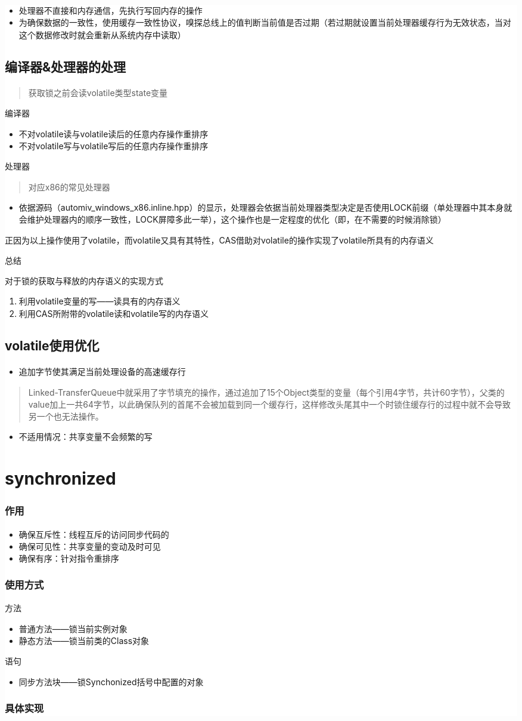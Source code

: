 - 处理器不直接和内存通信，先执行写回内存的操作
- 为确保数据的一致性，使用缓存一致性协议，嗅探总线上的值判断当前值是否过期（若过期就设置当前处理器缓存行为无效状态，当对这个数据修改时就会重新从系统内存中读取）

## 编译器&处理器的处理

> 获取锁之前会读volatile类型state变量

编译器

- 不对volatile读与volatile读后的任意内存操作重排序
- 不对volatile写与volatile写后的任意内存操作重排序

处理器

> 对应x86的常见处理器

- 依据源码（automiv_windows_x86.inline.hpp）的显示，处理器会依据当前处理器类型决定是否使用LOCK前缀（单处理器中其本身就会维护处理器内的顺序一致性，LOCK屏障多此一举），这个操作也是一定程度的优化（即，在不需要的时候消除锁）

正因为以上操作使用了volatile，而volatile又具有其特性，CAS借助对volatile的操作实现了volatile所具有的内存语义

总结

对于锁的获取与释放的内存语义的实现方式

1. 利用volatile变量的写——读具有的内存语义
2. 利用CAS所附带的volatile读和volatile写的内存语义

## volatile使用优化

- 追加字节使其满足当前处理设备的高速缓存行

> Linked-TransferQueue中就采用了字节填充的操作，通过追加了15个Object类型的变量（每个引用4字节，共计60字节），父类的value加上一共64字节，以此确保队列的首尾不会被加载到同一个缓存行，这样修改头尾其中一个时锁住缓存行的过程中就不会导致另一个也无法操作。

- 不适用情况：共享变量不会频繁的写

# synchronized

### 作用

- 确保互斥性：线程互斥的访问同步代码的
- 确保可见性：共享变量的变动及时可见
- 确保有序：针对指令重排序

### 使用方式

方法

- 普通方法——锁当前实例对象
- 静态方法——锁当前类的Class对象

语句

- 同步方法块——锁Synchonized括号中配置的对象

### 具体实现
